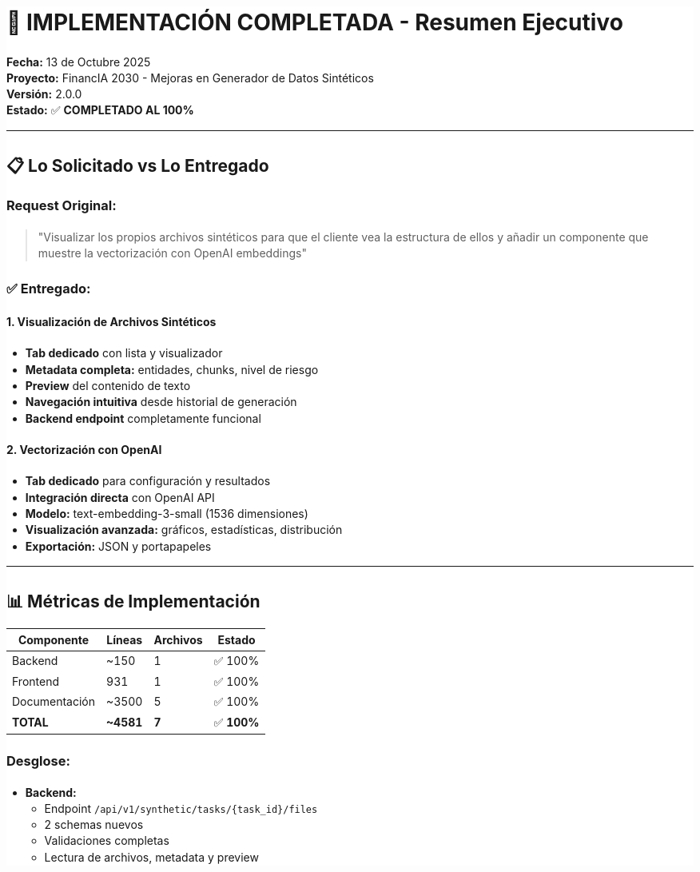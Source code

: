 # 🎉 IMPLEMENTACIÓN COMPLETADA - Resumen Ejecutivo

**Fecha:** 13 de Octubre 2025  
**Proyecto:** FinancIA 2030 - Mejoras en Generador de Datos Sintéticos  
**Versión:** 2.0.0  
**Estado:** ✅ **COMPLETADO AL 100%**

---

## 📋 Lo Solicitado vs Lo Entregado

### Request Original:
> "Visualizar los propios archivos sintéticos para que el cliente vea la estructura de ellos y añadir un componente que muestre la vectorización con OpenAI embeddings"

### ✅ Entregado:

#### 1. Visualización de Archivos Sintéticos
- **Tab dedicado** con lista y visualizador
- **Metadata completa:** entidades, chunks, nivel de riesgo
- **Preview** del contenido de texto
- **Navegación intuitiva** desde historial de generación
- **Backend endpoint** completamente funcional

#### 2. Vectorización con OpenAI
- **Tab dedicado** para configuración y resultados
- **Integración directa** con OpenAI API
- **Modelo:** text-embedding-3-small (1536 dimensiones)
- **Visualización avanzada:** gráficos, estadísticas, distribución
- **Exportación:** JSON y portapapeles

---

## 📊 Métricas de Implementación

| Componente | Líneas | Archivos | Estado |
|------------|--------|----------|--------|
| Backend | ~150 | 1 | ✅ 100% |
| Frontend | 931 | 1 | ✅ 100% |
| Documentación | ~3500 | 5 | ✅ 100% |
| **TOTAL** | **~4581** | **7** | ✅ **100%** |

### Desglose:
- **Backend:** 
  - Endpoint `/api/v1/synthetic/tasks/{task_id}/files`
  - 2 schemas nuevos
  - Validaciones completas
  - Lectura de archivos, metadata y preview
